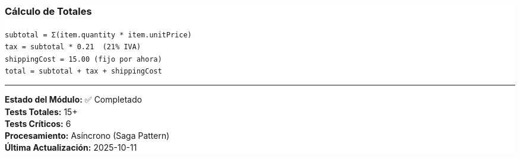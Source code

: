 ### Cálculo de Totales

```
subtotal = Σ(item.quantity * item.unitPrice)
tax = subtotal * 0.21  (21% IVA)
shippingCost = 15.00 (fijo por ahora)
total = subtotal + tax + shippingCost
```

---

**Estado del Módulo:** ✅ Completado  
**Tests Totales:** 15+  
**Tests Críticos:** 6  
**Procesamiento:** Asíncrono (Saga Pattern)  
**Última Actualización:** 2025-10-11
